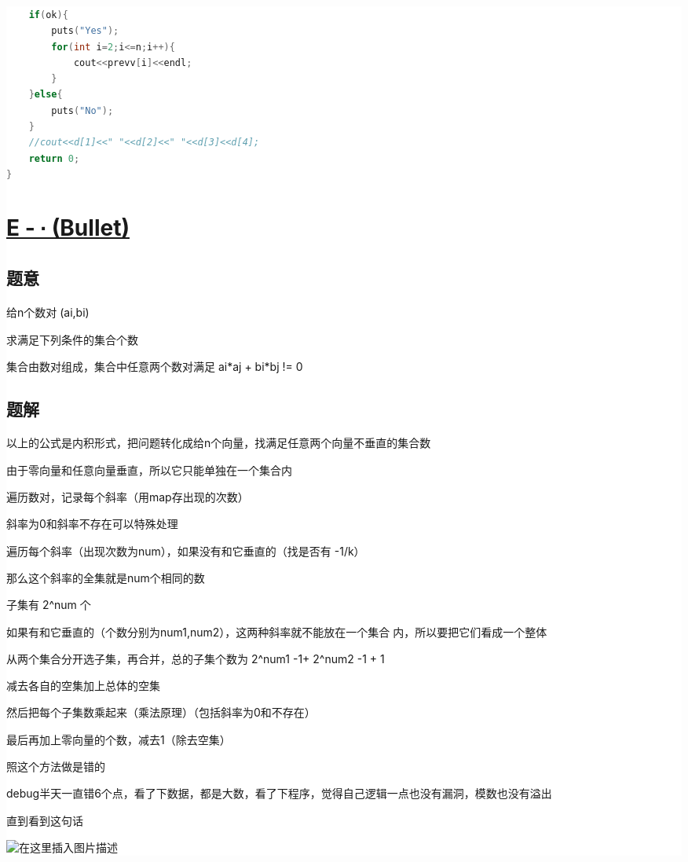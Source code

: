 ```cpp
	if(ok){
		puts("Yes");
		for(int i=2;i<=n;i++){
			cout<<prevv[i]<<endl;
		}
	}else{
		puts("No");
	}
	//cout<<d[1]<<" "<<d[2]<<" "<<d[3]<<d[4];
	return 0;
}
```

# [E - ∙ (Bullet)](https://atcoder.jp/contests/abc168/tasks/abc168_e)

## 题意

给n个数对 (ai,bi) 

求满足下列条件的集合个数

集合由数对组成，集合中任意两个数对满足 ai\*aj + bi\*bj != 0

## 题解

以上的公式是内积形式，把问题转化成给n个向量，找满足任意两个向量不垂直的集合数

由于零向量和任意向量垂直，所以它只能单独在一个集合内

遍历数对，记录每个斜率（用map存出现的次数）

斜率为0和斜率不存在可以特殊处理

遍历每个斜率（出现次数为num），如果没有和它垂直的（找是否有 -1/k）

那么这个斜率的全集就是num个相同的数

子集有 2^num 个

如果有和它垂直的（个数分别为num1,num2），这两种斜率就不能放在一个集合 内，所以要把它们看成一个整体

从两个集合分开选子集，再合并，总的子集个数为 2^num1 -1+ 2^num2 -1 + 1

减去各自的空集加上总体的空集

然后把每个子集数乘起来（乘法原理）（包括斜率为0和不存在）

最后再加上零向量的个数，减去1（除去空集）

照这个方法做是错的

 debug半天一直错6个点，看了下数据，都是大数，看了下程序，觉得自己逻辑一点也没有漏洞，模数也没有溢出

直到看到这句话

![在这里插入图片描述](https://img-blog.csdnimg.cn/20200519190557319.PNG)
